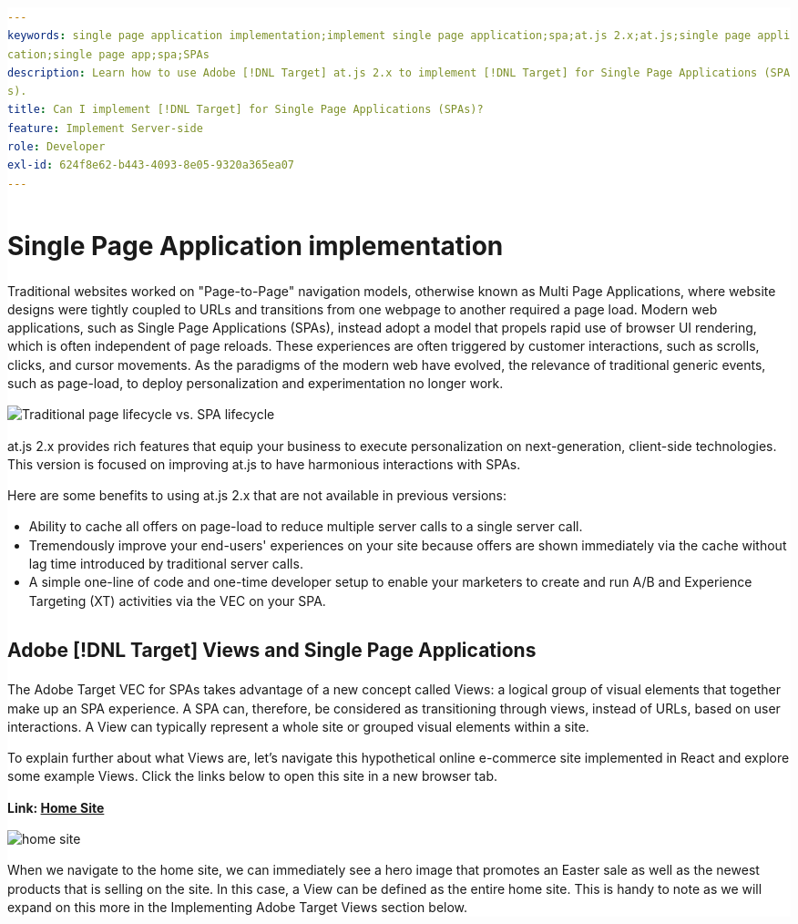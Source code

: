 ```yaml
---
keywords: single page application implementation;implement single page application;spa;at.js 2.x;at.js;single page application;single page app;spa;SPAs
description: Learn how to use Adobe [!DNL Target] at.js 2.x to implement [!DNL Target] for Single Page Applications (SPAs).
title: Can I implement [!DNL Target] for Single Page Applications (SPAs)?
feature: Implement Server-side
role: Developer
exl-id: 624f8e62-b443-4093-8e05-9320a365ea07
---
```

# Single Page Application implementation

Traditional websites worked on "Page-to-Page" navigation models, otherwise known as Multi Page Applications, where website designs were tightly coupled to URLs and transitions from one webpage to another required a page load. Modern web applications, such as Single Page Applications (SPAs), instead adopt a model that propels rapid use of browser UI rendering, which is often independent of page reloads. These experiences are often triggered by customer interactions, such as scrolls, clicks, and cursor movements. As the paradigms of the modern web have evolved, the relevance of traditional generic events, such as page-load, to deploy personalization and experimentation no longer work.

![Traditional page lifecycle vs. SPA lifecycle](/help/c-experiences/assets/trad-vs-spa.png)

at.js 2.x provides rich features that equip your business to execute personalization on next-generation, client-side technologies. This version is focused on improving at.js to have harmonious interactions with SPAs. 

Here are some benefits to using at.js 2.x that are not available in previous versions:

* Ability to cache all offers on page-load to reduce multiple server calls to a single server call. 
* Tremendously improve your end-users' experiences on your site because offers are shown immediately via the cache without lag time introduced by traditional server calls.
* A simple one-line of code and one-time developer setup to enable your marketers to create and run A/B and Experience Targeting (XT) activities via the VEC on your SPA. 

## Adobe [!DNL Target] Views and Single Page Applications

The Adobe Target VEC for SPAs takes advantage of a new concept called Views: a logical group of visual elements that together make up an SPA experience. A SPA can, therefore, be considered as transitioning through views, instead of URLs, based on user interactions. A View can typically represent a whole site or grouped visual elements within a site.

To explain further about what Views are, let’s navigate this hypothetical online e-commerce site implemented in React and explore some example Views. Click the links below to open this site in a new browser tab.

**Link: [Home Site](https://target.enablementadobe.com/react/demo/#/)**

![home site](/help/c-experiences/assets/home.png)

When we navigate to the home site, we can immediately see a hero image that promotes an Easter sale as well as the newest products that is selling on the site. In this case, a View can be defined as the entire home site. This is handy to note as we will expand on this more in the Implementing Adobe Target Views section below.
